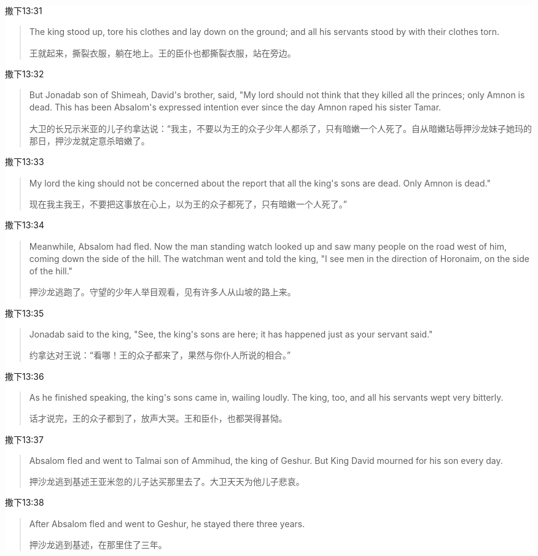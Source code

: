 
撒下13:31
> The king stood up, tore his clothes and lay down on the ground; and all his servants stood by with their clothes torn.
>
> 王就起来，撕裂衣服，躺在地上。王的臣仆也都撕裂衣服，站在旁边。


撒下13:32
> But Jonadab son of Shimeah, David's brother, said, "My lord should not think that they killed all the princes; only Amnon is dead. This has been Absalom's expressed intention ever since the day Amnon raped his sister Tamar.
>
> 大卫的长兄示米亚的儿子约拿达说：“我主，不要以为王的众子少年人都杀了，只有暗嫩一个人死了。自从暗嫩玷辱押沙龙妹子她玛的那日，押沙龙就定意杀暗嫩了。


撒下13:33
> My lord the king should not be concerned about the report that all the king's sons are dead. Only Amnon is dead."
>
> 现在我主我王，不要把这事放在心上，以为王的众子都死了，只有暗嫩一个人死了。”


撒下13:34
> Meanwhile, Absalom had fled. Now the man standing watch looked up and saw many people on the road west of him, coming down the side of the hill. The watchman went and told the king, "I see men in the direction of Horonaim, on the side of the hill."
>
> 押沙龙逃跑了。守望的少年人举目观看，见有许多人从山坡的路上来。


撒下13:35
> Jonadab said to the king, "See, the king's sons are here; it has happened just as your servant said."
>
> 约拿达对王说：“看哪！王的众子都来了，果然与你仆人所说的相合。”


撒下13:36
> As he finished speaking, the king's sons came in, wailing loudly. The king, too, and all his servants wept very bitterly.
>
> 话才说完，王的众子都到了，放声大哭。王和臣仆，也都哭得甚恸。


撒下13:37
> Absalom fled and went to Talmai son of Ammihud, the king of Geshur. But King David mourned for his son every day.
>
> 押沙龙逃到基述王亚米忽的儿子达买那里去了。大卫天天为他儿子悲哀。


撒下13:38
> After Absalom fled and went to Geshur, he stayed there three years.
>
> 押沙龙逃到基述，在那里住了三年。


